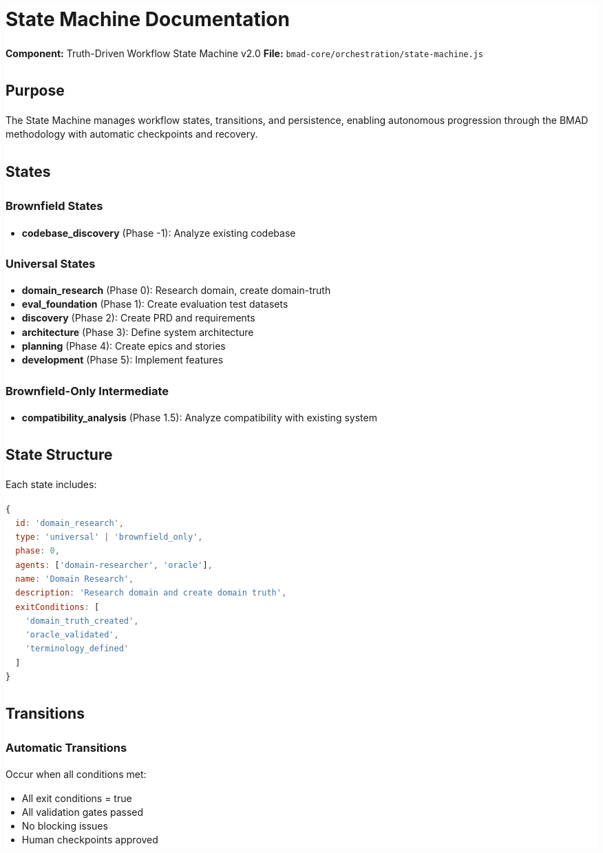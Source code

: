 # State Machine Documentation

**Component:** Truth-Driven Workflow State Machine v2.0
**File:** `bmad-core/orchestration/state-machine.js`

## Purpose

The State Machine manages workflow states, transitions, and persistence, enabling autonomous progression through the BMAD methodology with automatic checkpoints and recovery.

## States

### Brownfield States
- **codebase_discovery** (Phase -1): Analyze existing codebase

### Universal States
- **domain_research** (Phase 0): Research domain, create domain-truth
- **eval_foundation** (Phase 1): Create evaluation test datasets
- **discovery** (Phase 2): Create PRD and requirements
- **architecture** (Phase 3): Define system architecture
- **planning** (Phase 4): Create epics and stories
- **development** (Phase 5): Implement features

### Brownfield-Only Intermediate
- **compatibility_analysis** (Phase 1.5): Analyze compatibility with existing system

## State Structure

Each state includes:
```javascript
{
  id: 'domain_research',
  type: 'universal' | 'brownfield_only',
  phase: 0,
  agents: ['domain-researcher', 'oracle'],
  name: 'Domain Research',
  description: 'Research domain and create domain truth',
  exitConditions: [
    'domain_truth_created',
    'oracle_validated',
    'terminology_defined'
  ]
}
```

## Transitions

### Automatic Transitions
Occur when all conditions met:
- All exit conditions = true
- All validation gates passed
- No blocking issues
- Human checkpoints approved
